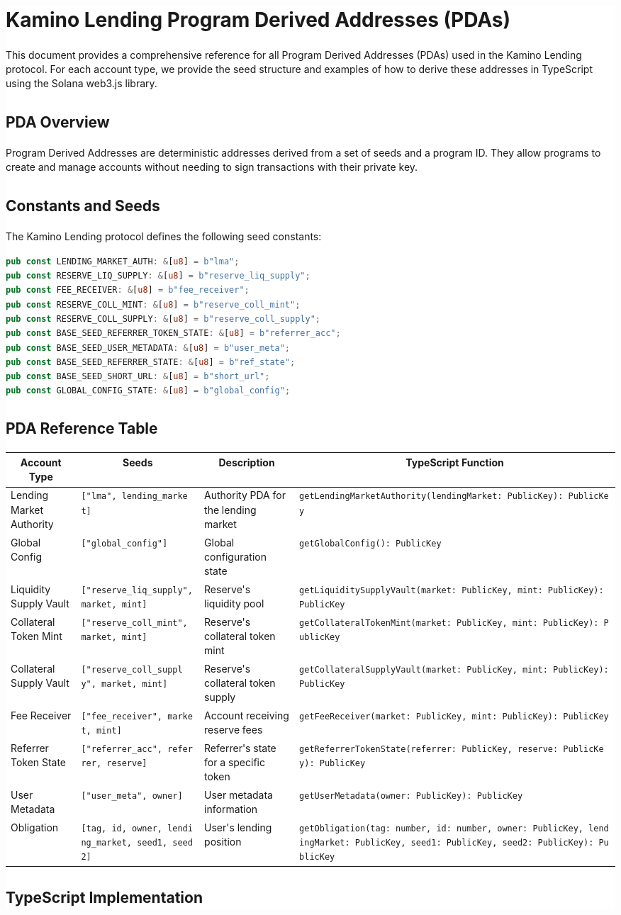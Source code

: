 # Kamino Lending Program Derived Addresses (PDAs)

This document provides a comprehensive reference for all Program Derived Addresses (PDAs) used in the Kamino Lending protocol. For each account type, we provide the seed structure and examples of how to derive these addresses in TypeScript using the Solana web3.js library.

## PDA Overview

Program Derived Addresses are deterministic addresses derived from a set of seeds and a program ID. They allow programs to create and manage accounts without needing to sign transactions with their private key.

## Constants and Seeds

The Kamino Lending protocol defines the following seed constants:

```rust
pub const LENDING_MARKET_AUTH: &[u8] = b"lma";
pub const RESERVE_LIQ_SUPPLY: &[u8] = b"reserve_liq_supply";
pub const FEE_RECEIVER: &[u8] = b"fee_receiver";
pub const RESERVE_COLL_MINT: &[u8] = b"reserve_coll_mint";
pub const RESERVE_COLL_SUPPLY: &[u8] = b"reserve_coll_supply";
pub const BASE_SEED_REFERRER_TOKEN_STATE: &[u8] = b"referrer_acc";
pub const BASE_SEED_USER_METADATA: &[u8] = b"user_meta";
pub const BASE_SEED_REFERRER_STATE: &[u8] = b"ref_state";
pub const BASE_SEED_SHORT_URL: &[u8] = b"short_url";
pub const GLOBAL_CONFIG_STATE: &[u8] = b"global_config";
```

## PDA Reference Table

| Account Type | Seeds | Description | TypeScript Function |
|-------------|-------|-------------|-------------------|
| Lending Market Authority | `["lma", lending_market]` | Authority PDA for the lending market | `getLendingMarketAuthority(lendingMarket: PublicKey): PublicKey` |
| Global Config | `["global_config"]` | Global configuration state | `getGlobalConfig(): PublicKey` |
| Liquidity Supply Vault | `["reserve_liq_supply", market, mint]` | Reserve's liquidity pool | `getLiquiditySupplyVault(market: PublicKey, mint: PublicKey): PublicKey` |
| Collateral Token Mint | `["reserve_coll_mint", market, mint]` | Reserve's collateral token mint | `getCollateralTokenMint(market: PublicKey, mint: PublicKey): PublicKey` |
| Collateral Supply Vault | `["reserve_coll_supply", market, mint]` | Reserve's collateral token supply | `getCollateralSupplyVault(market: PublicKey, mint: PublicKey): PublicKey` |
| Fee Receiver | `["fee_receiver", market, mint]` | Account receiving reserve fees | `getFeeReceiver(market: PublicKey, mint: PublicKey): PublicKey` |
| Referrer Token State | `["referrer_acc", referrer, reserve]` | Referrer's state for a specific token | `getReferrerTokenState(referrer: PublicKey, reserve: PublicKey): PublicKey` |
| User Metadata | `["user_meta", owner]` | User metadata information | `getUserMetadata(owner: PublicKey): PublicKey` |
| Obligation | `[tag, id, owner, lending_market, seed1, seed2]` | User's lending position | `getObligation(tag: number, id: number, owner: PublicKey, lendingMarket: PublicKey, seed1: PublicKey, seed2: PublicKey): PublicKey` |

## TypeScript Implementation
